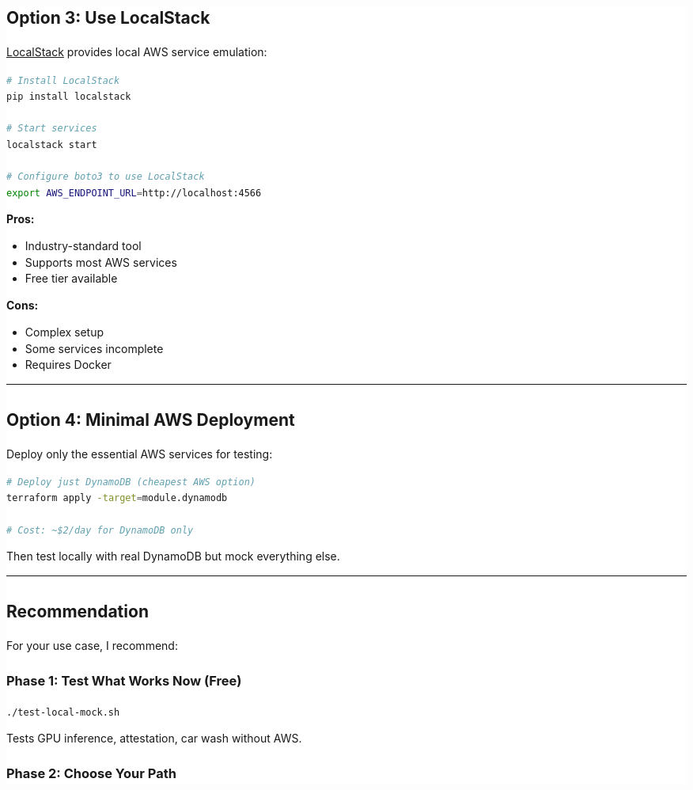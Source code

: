 
## Option 3: Use LocalStack

[LocalStack](https://localstack.cloud/) provides local AWS service emulation:

```bash
# Install LocalStack
pip install localstack

# Start services
localstack start

# Configure boto3 to use LocalStack
export AWS_ENDPOINT_URL=http://localhost:4566
```

**Pros:**
- Industry-standard tool
- Supports most AWS services
- Free tier available

**Cons:**
- Complex setup
- Some services incomplete
- Requires Docker

---

## Option 4: Minimal AWS Deployment

Deploy only the essential AWS services for testing:

```bash
# Deploy just DynamoDB (cheapest AWS option)
terraform apply -target=module.dynamodb

# Cost: ~$2/day for DynamoDB only
```

Then test locally with real DynamoDB but mock everything else.

---

## Recommendation

For your use case, I recommend:

### Phase 1: Test What Works Now (Free)
```bash
./test-local-mock.sh
```
Tests GPU inference, attestation, car wash without AWS.

### Phase 2: Choose Your Path
